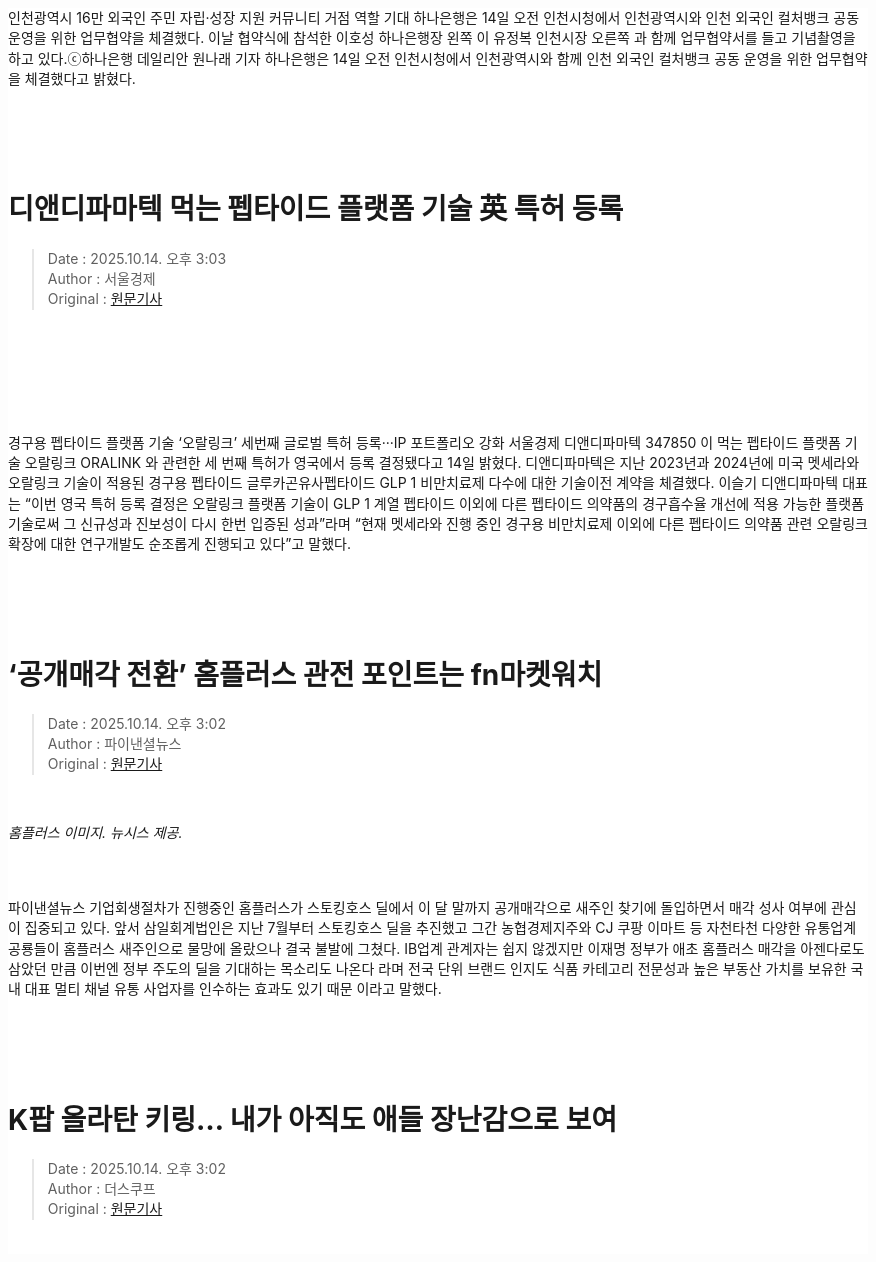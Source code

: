 인천광역시 16만 외국인 주민 자립·성장 지원 커뮤니티 거점 역할 기대 하나은행은 14일 오전 인천시청에서 인천광역시와 인천 외국인 컬처뱅크 공동 운영을 위한 업무협약을 체결했다.
이날 협약식에 참석한 이호성 하나은행장 왼쪽 이 유정복 인천시장 오른쪽 과 함께 업무협약서를 들고 기념촬영을 하고 있다.ⓒ하나은행 데일리안 원나래 기자 하나은행은 14일 오전 인천시청에서 인천광역시와 함께 인천 외국인 컬처뱅크 공동 운영을 위한 업무협약을 체결했다고 밝혔다.  
<br/><br/><br/>  

  
# 디앤디파마텍 먹는 펩타이드 플랫폼 기술 英 특허 등록  
  
> Date : 2025.10.14. 오후 3:03  
> Author : 서울경제  
> Original : [원문기사](https://n.news.naver.com/mnews/article/011/0004543063?sid=101)  
<br/>  
  
<img alt="" class="_LAZY_LOADING _LAZY_LOADING_INIT_HIDE" src="https://imgnews.pstatic.net/image/011/2025/10/14/0004543063_001_20251014150308876.jpg?type=w860" id="img1" style="display: none;"></img>  
<br/><br/>  
  
경구용 펩타이드 플랫폼 기술 ‘오랄링크’ 세번째 글로벌 특허 등록···IP 포트폴리오 강화 서울경제 디앤디파마텍 347850 이 먹는 펩타이드 플랫폼 기술 오랄링크 ORALINK 와 관련한 세 번째 특허가 영국에서 등록 결정됐다고 14일 밝혔다.
디앤디파마텍은 지난 2023년과 2024년에 미국 멧세라와 오랄링크 기술이 적용된 경구용 펩타이드 글루카곤유사펩타이드 GLP 1 비만치료제 다수에 대한 기술이전 계약을 체결했다.
이슬기 디앤디파마텍 대표는 “이번 영국 특허 등록 결정은 오랄링크 플랫폼 기술이 GLP 1 계열 펩타이드 이외에 다른 펩타이드 의약품의 경구흡수율 개선에 적용 가능한 플랫폼 기술로써 그 신규성과 진보성이 다시 한번 입증된 성과”라며 “현재 멧세라와 진행 중인 경구용 비만치료제 이외에 다른 펩타이드 의약품 관련 오랄링크 확장에 대한 연구개발도 순조롭게 진행되고 있다”고 말했다.  
<br/><br/><br/>  

  
# ‘공개매각 전환’ 홈플러스 관전 포인트는 fn마켓워치  
  
> Date : 2025.10.14. 오후 3:02  
> Author : 파이낸셜뉴스  
> Original : [원문기사](https://n.news.naver.com/mnews/article/014/0005419014?sid=101)  
<br/>  
  
<img alt="홈플러스 이미지. 뉴시스 제공." class="_LAZY_LOADING _LAZY_LOADING_INIT_HIDE" src="https://imgnews.pstatic.net/image/014/2025/10/14/0005419014_001_20251014150221415.jpg?type=w860" id="img1" style="display: none;"></img><em class="img_desc">홈플러스 이미지. 뉴시스 제공.</em>  
<br/><br/>  
  
파이낸셜뉴스 기업회생절차가 진행중인 홈플러스가 스토킹호스 딜에서 이 달 말까지 공개매각으로 새주인 찾기에 돌입하면서 매각 성사 여부에 관심이 집중되고 있다.
앞서 삼일회계법인은 지난 7월부터 스토킹호스 딜을 추진했고 그간 농협경제지주와 CJ 쿠팡 이마트 등 자천타천 다양한 유통업계 공룡들이 홈플러스 새주인으로 물망에 올랐으나 결국 불발에 그쳤다.
IB업계 관계자는 쉽지 않겠지만 이재명 정부가 애초 홈플러스 매각을 아젠다로도 삼았던 만큼 이번엔 정부 주도의 딜을 기대하는 목소리도 나온다 라며 전국 단위 브랜드 인지도 식품 카테고리 전문성과 높은 부동산 가치를 보유한 국내 대표 멀티 채널 유통 사업자를 인수하는 효과도 있기 때문 이라고 말했다.  
<br/><br/><br/>  

  
# K팝 올라탄 키링… 내가 아직도 애들 장난감으로 보여  
  
> Date : 2025.10.14. 오후 3:02  
> Author : 더스쿠프  
> Original : [원문기사](https://n.news.naver.com/mnews/article/665/0000005978?sid=101)  
<br/>  
  